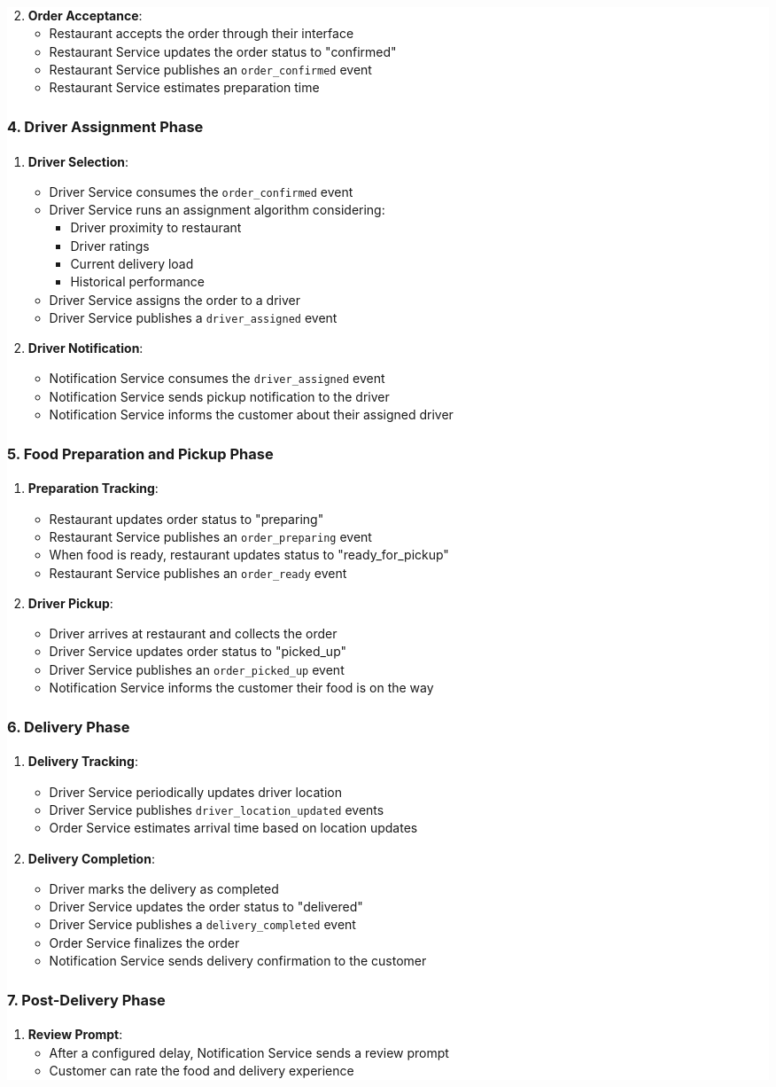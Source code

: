 2. **Order Acceptance**:
   - Restaurant accepts the order through their interface
   - Restaurant Service updates the order status to "confirmed"
   - Restaurant Service publishes an `order_confirmed` event
   - Restaurant Service estimates preparation time

### 4. Driver Assignment Phase
1. **Driver Selection**:
   - Driver Service consumes the `order_confirmed` event
   - Driver Service runs an assignment algorithm considering:
     - Driver proximity to restaurant
     - Driver ratings
     - Current delivery load
     - Historical performance
   - Driver Service assigns the order to a driver
   - Driver Service publishes a `driver_assigned` event

2. **Driver Notification**:
   - Notification Service consumes the `driver_assigned` event
   - Notification Service sends pickup notification to the driver
   - Notification Service informs the customer about their assigned driver

### 5. Food Preparation and Pickup Phase
1. **Preparation Tracking**:
   - Restaurant updates order status to "preparing"
   - Restaurant Service publishes an `order_preparing` event
   - When food is ready, restaurant updates status to "ready_for_pickup"
   - Restaurant Service publishes an `order_ready` event

2. **Driver Pickup**:
   - Driver arrives at restaurant and collects the order
   - Driver Service updates order status to "picked_up"
   - Driver Service publishes an `order_picked_up` event
   - Notification Service informs the customer their food is on the way

### 6. Delivery Phase
1. **Delivery Tracking**:
   - Driver Service periodically updates driver location
   - Driver Service publishes `driver_location_updated` events
   - Order Service estimates arrival time based on location updates

2. **Delivery Completion**:
   - Driver marks the delivery as completed
   - Driver Service updates the order status to "delivered"
   - Driver Service publishes a `delivery_completed` event
   - Order Service finalizes the order
   - Notification Service sends delivery confirmation to the customer

### 7. Post-Delivery Phase
1. **Review Prompt**:
   - After a configured delay, Notification Service sends a review prompt
   - Customer can rate the food and delivery experience
